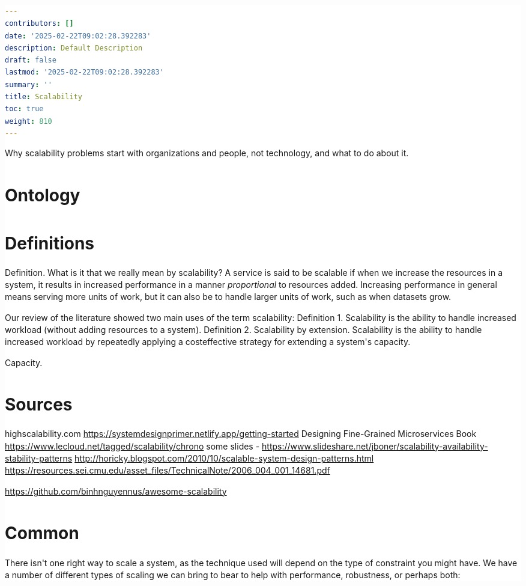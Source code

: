 ```yaml
---
contributors: []
date: '2025-02-22T09:02:28.392283'
description: Default Description
draft: false
lastmod: '2025-02-22T09:02:28.392283'
summary: ''
title: Scalability
toc: true
weight: 810
---
```

Why scalability problems start with organizations and people, not technology, and what to do about it.

# Ontology

# Definitions

Definition. What is it that we really mean by scalability? A service is said to be scalable if when we increase the resources in a system, it results in increased performance in a manner *proportional* to resources added. Increasing performance in general means serving more units of work, but it can also be to handle larger units of work, such as when datasets grow.

Our review of the literature showed two main uses of the term scalability:
Definition 1. Scalability is the ability to handle increased workload (without adding resources to a system).
Definition 2. Scalability by extension. Scalability is the ability to handle increased workload by repeatedly applying a costeffective strategy for extending a system's capacity.

Capacity.

# Sources

highscalability.com
<https://systemdesignprimer.netlify.app/getting-started>
Designing Fine-Grained Microservices Book
<https://www.lecloud.net/tagged/scalability/chrono>
some slides - <https://www.slideshare.net/jboner/scalability-availability-stability-patterns>
<http://horicky.blogspot.com/2010/10/scalable-system-design-patterns.html>
<https://resources.sei.cmu.edu/asset_files/TechnicalNote/2006_004_001_14681.pdf>

<https://github.com/binhnguyennus/awesome-scalability>

# Common

There isn't one right way to scale a system, as the technique used will depend on the type of constraint you might have. We have a number of different types of scaling we can bring to bear to help with performance, robustness, or perhaps both:
